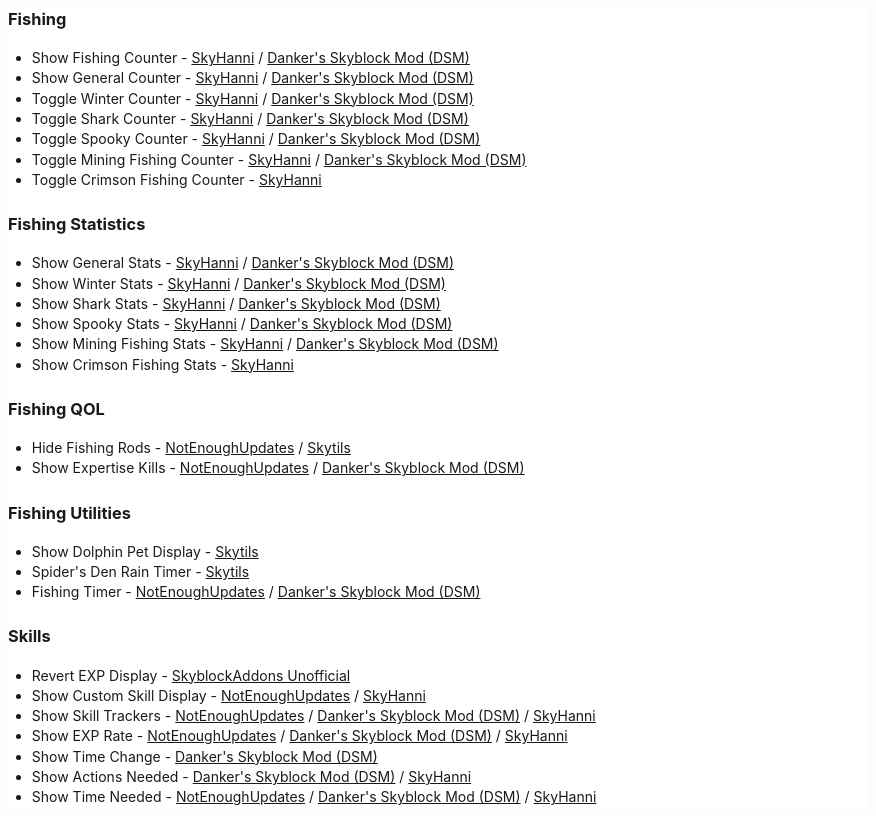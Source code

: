 ### Fishing

* Show Fishing Counter - [SkyHanni](https://modrinth.com/mod/skyhanni) / [Danker's Skyblock Mod (DSM)](https://modrinth.com/mod/dankers-skyblock-mod)
* Show General Counter - [SkyHanni](https://modrinth.com/mod/skyhanni) / [Danker's Skyblock Mod (DSM)](https://modrinth.com/mod/dankers-skyblock-mod)
* Toggle Winter Counter - [SkyHanni](https://modrinth.com/mod/skyhanni) / [Danker's Skyblock Mod (DSM)](https://modrinth.com/mod/dankers-skyblock-mod)
* Toggle Shark Counter - [SkyHanni](https://modrinth.com/mod/skyhanni) / [Danker's Skyblock Mod (DSM)](https://modrinth.com/mod/dankers-skyblock-mod)
* Toggle Spooky Counter - [SkyHanni](https://modrinth.com/mod/skyhanni) / [Danker's Skyblock Mod (DSM)](https://modrinth.com/mod/dankers-skyblock-mod)
* Toggle Mining Fishing Counter - [SkyHanni](https://modrinth.com/mod/skyhanni) / [Danker's Skyblock Mod (DSM)](https://modrinth.com/mod/dankers-skyblock-mod)
* Toggle Crimson Fishing Counter - [SkyHanni](https://modrinth.com/mod/skyhanni)

### Fishing Statistics

* Show General Stats - [SkyHanni](https://modrinth.com/mod/skyhanni) / [Danker's Skyblock Mod (DSM)](https://modrinth.com/mod/dankers-skyblock-mod)
* Show Winter Stats - [SkyHanni](https://modrinth.com/mod/skyhanni) / [Danker's Skyblock Mod (DSM)](https://modrinth.com/mod/dankers-skyblock-mod)
* Show Shark Stats - [SkyHanni](https://modrinth.com/mod/skyhanni) / [Danker's Skyblock Mod (DSM)](https://modrinth.com/mod/dankers-skyblock-mod)
* Show Spooky Stats - [SkyHanni](https://modrinth.com/mod/skyhanni) / [Danker's Skyblock Mod (DSM)](https://modrinth.com/mod/dankers-skyblock-mod)
* Show Mining Fishing Stats - [SkyHanni](https://modrinth.com/mod/skyhanni) / [Danker's Skyblock Mod (DSM)](https://modrinth.com/mod/dankers-skyblock-mod)
* Show Crimson Fishing Stats - [SkyHanni](https://modrinth.com/mod/skyhanni)

### Fishing QOL

* Hide Fishing Rods - [NotEnoughUpdates](https://modrinth.com/mod/notenoughupdates) / [Skytils](https://github.com/Skytils/SkytilsMod/releases/latest)
* Show Expertise Kills - [NotEnoughUpdates](https://modrinth.com/mod/notenoughupdates) / [Danker's Skyblock Mod (DSM)](https://modrinth.com/mod/dankers-skyblock-mod)

### Fishing Utilities

* Show Dolphin Pet Display - [Skytils](https://github.com/Skytils/SkytilsMod/releases/latest)
* Spider's Den Rain Timer - [Skytils](https://github.com/Skytils/SkytilsMod/releases/latest)
* Fishing Timer - [NotEnoughUpdates](https://modrinth.com/mod/notenoughupdates) / [Danker's Skyblock Mod (DSM)](https://modrinth.com/mod/dankers-skyblock-mod)

### Skills

* Revert EXP Display - [SkyblockAddons Unofficial](https://modrinth.com/mod/skyblockaddons-unofficial)
* Show Custom Skill Display - [NotEnoughUpdates](https://modrinth.com/mod/notenoughupdates) / [SkyHanni](https://modrinth.com/mod/skyhanni)
* Show Skill Trackers - [NotEnoughUpdates](https://modrinth.com/mod/notenoughupdates) / [Danker's Skyblock Mod (DSM)](https://modrinth.com/mod/dankers-skyblock-mod) / [SkyHanni](https://modrinth.com/mod/skyhanni)
* Show EXP Rate - [NotEnoughUpdates](https://modrinth.com/mod/notenoughupdates) / [Danker's Skyblock Mod (DSM)](https://modrinth.com/mod/dankers-skyblock-mod) / [SkyHanni](https://modrinth.com/mod/skyhanni)
* Show Time Change - [Danker's Skyblock Mod (DSM)](https://modrinth.com/mod/dankers-skyblock-mod)
* Show Actions Needed - [Danker's Skyblock Mod (DSM)](https://modrinth.com/mod/dankers-skyblock-mod) / [SkyHanni](https://modrinth.com/mod/skyhanni)
* Show Time Needed - [NotEnoughUpdates](https://modrinth.com/mod/notenoughupdates) / [Danker's Skyblock Mod (DSM)](https://modrinth.com/mod/dankers-skyblock-mod) / [SkyHanni](https://modrinth.com/mod/skyhanni)